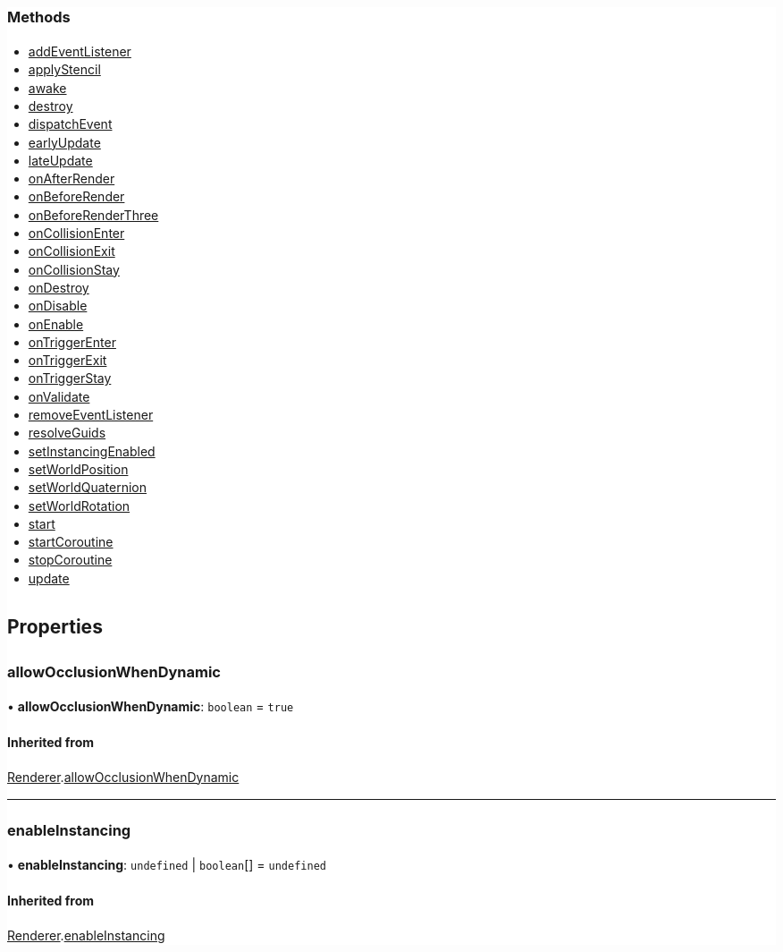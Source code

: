 ### Methods

- [addEventListener](MeshRenderer.md#addeventlistener)
- [applyStencil](MeshRenderer.md#applystencil)
- [awake](MeshRenderer.md#awake)
- [destroy](MeshRenderer.md#destroy)
- [dispatchEvent](MeshRenderer.md#dispatchevent)
- [earlyUpdate](MeshRenderer.md#earlyupdate)
- [lateUpdate](MeshRenderer.md#lateupdate)
- [onAfterRender](MeshRenderer.md#onafterrender)
- [onBeforeRender](MeshRenderer.md#onbeforerender)
- [onBeforeRenderThree](MeshRenderer.md#onbeforerenderthree)
- [onCollisionEnter](MeshRenderer.md#oncollisionenter)
- [onCollisionExit](MeshRenderer.md#oncollisionexit)
- [onCollisionStay](MeshRenderer.md#oncollisionstay)
- [onDestroy](MeshRenderer.md#ondestroy)
- [onDisable](MeshRenderer.md#ondisable)
- [onEnable](MeshRenderer.md#onenable)
- [onTriggerEnter](MeshRenderer.md#ontriggerenter)
- [onTriggerExit](MeshRenderer.md#ontriggerexit)
- [onTriggerStay](MeshRenderer.md#ontriggerstay)
- [onValidate](MeshRenderer.md#onvalidate)
- [removeEventListener](MeshRenderer.md#removeeventlistener)
- [resolveGuids](MeshRenderer.md#resolveguids)
- [setInstancingEnabled](MeshRenderer.md#setinstancingenabled)
- [setWorldPosition](MeshRenderer.md#setworldposition)
- [setWorldQuaternion](MeshRenderer.md#setworldquaternion)
- [setWorldRotation](MeshRenderer.md#setworldrotation)
- [start](MeshRenderer.md#start)
- [startCoroutine](MeshRenderer.md#startcoroutine)
- [stopCoroutine](MeshRenderer.md#stopcoroutine)
- [update](MeshRenderer.md#update)

## Properties

### allowOcclusionWhenDynamic

• **allowOcclusionWhenDynamic**: `boolean` = `true`

#### Inherited from

[Renderer](Renderer.md).[allowOcclusionWhenDynamic](Renderer.md#allowocclusionwhendynamic)

___

### enableInstancing

• **enableInstancing**: `undefined` \| `boolean`[] = `undefined`

#### Inherited from

[Renderer](Renderer.md).[enableInstancing](Renderer.md#enableinstancing)
